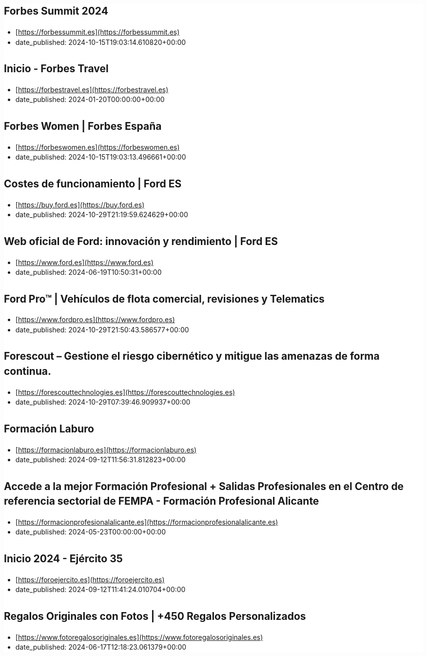  ## Forbes Summit 2024
 - [https://forbessummit.es](https://forbessummit.es)
 - date_published: 2024-10-15T19:03:14.610820+00:00

 ## Inicio - Forbes Travel
 - [https://forbestravel.es](https://forbestravel.es)
 - date_published: 2024-01-20T00:00:00+00:00

 ## Forbes Women | Forbes España
 - [https://forbeswomen.es](https://forbeswomen.es)
 - date_published: 2024-10-15T19:03:13.496661+00:00

 ## Costes de funcionamiento | Ford ES
 - [https://buy.ford.es](https://buy.ford.es)
 - date_published: 2024-10-29T21:19:59.624629+00:00

 ## Web oficial de Ford: innovación y rendimiento | Ford ES
 - [https://www.ford.es](https://www.ford.es)
 - date_published: 2024-06-19T10:50:31+00:00

 ## Ford Pro™ | Vehículos de flota comercial, revisiones y Telematics
 - [https://www.fordpro.es](https://www.fordpro.es)
 - date_published: 2024-10-29T21:50:43.586577+00:00

 ## Forescout – Gestione el riesgo cibernético y mitigue las amenazas de forma continua.
 - [https://forescouttechnologies.es](https://forescouttechnologies.es)
 - date_published: 2024-10-29T07:39:46.909937+00:00

 ## Formación Laburo
 - [https://formacionlaburo.es](https://formacionlaburo.es)
 - date_published: 2024-09-12T11:56:31.812823+00:00

 ## Accede a la mejor Formación Profesional + Salidas Profesionales en el Centro de referencia sectorial de FEMPA - Formación Profesional Alicante
 - [https://formacionprofesionalalicante.es](https://formacionprofesionalalicante.es)
 - date_published: 2024-05-23T00:00:00+00:00

 ## Inicio 2024 - Ejército 35
 - [https://foroejercito.es](https://foroejercito.es)
 - date_published: 2024-09-12T11:41:24.010704+00:00

 ## Regalos Originales con Fotos | +450 Regalos Personalizados
 - [https://www.fotoregalosoriginales.es](https://www.fotoregalosoriginales.es)
 - date_published: 2024-06-17T12:18:23.061379+00:00
